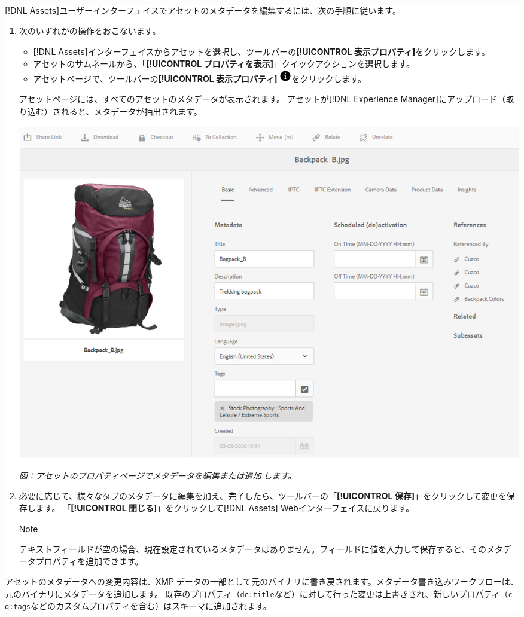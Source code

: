 [!DNL Assets]ユーザーインターフェイスでアセットのメタデータを編集するには、次の手順に従います。

1. 次のいずれかの操作をおこないます。

   * [!DNL Assets]インターフェイスからアセットを選択し、ツールバーの&#x200B;**[!UICONTROL 表示プロパティ]**&#x200B;をクリックします。
   * アセットのサムネールから、「**[!UICONTROL プロパティを表示]**」クイックアクションを選択します。
   * アセットページで、ツールバーの&#x200B;**[!UICONTROL 表示プロパティ]** ![アセット情報アイコン](assets/do-not-localize/info-circle-icon.png)をクリックします。

   アセットページには、すべてのアセットのメタデータが表示されます。 アセットが[!DNL Experience Manager]にアップロード（取り込む）されると、メタデータが抽出されます。

   ![アセットのプロパティを選択して、メタデータを表示します](assets/asset-metadata.png)

   *図：アセットのプロパティページでメタデータを編集または追加  します。*

1. 必要に応じて、様々なタブのメタデータに編集を加え、完了したら、ツールバーの「**[!UICONTROL 保存]**」をクリックして変更を保存します。 「**[!UICONTROL 閉じる]**」をクリックして[!DNL Assets] Webインターフェイスに戻ります。

   >[!NOTE]
   >
   >テキストフィールドが空の場合、現在設定されているメタデータはありません。フィールドに値を入力して保存すると、そのメタデータプロパティを追加できます。

アセットのメタデータへの変更内容は、XMP データの一部として元のバイナリに書き戻されます。メタデータ書き込みワークフローは、元のバイナリにメタデータを追加します。 既存のプロパティ（`dc:title`など）に対して行った変更は上書きされ、新しいプロパティ（`cq:tags`などのカスタムプロパティを含む）はスキーマに追加されます。
